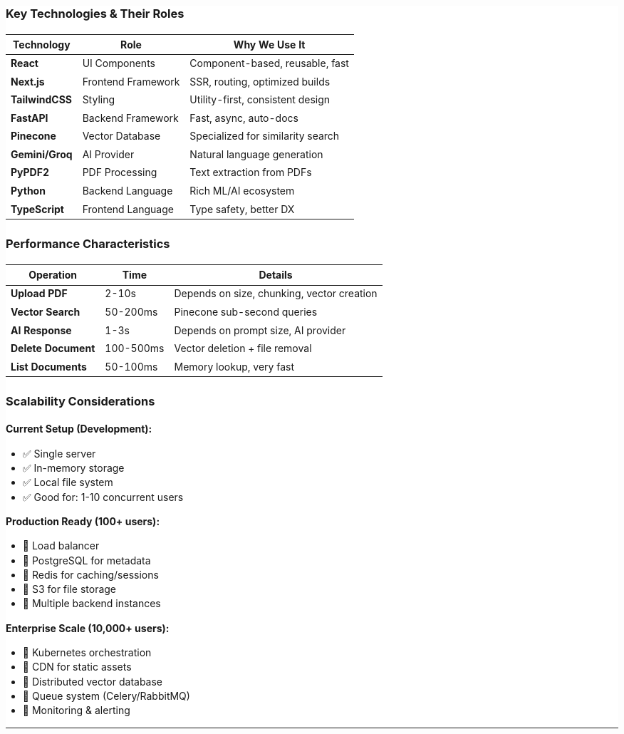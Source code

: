### Key Technologies & Their Roles

| Technology | Role | Why We Use It |
|------------|------|---------------|
| **React** | UI Components | Component-based, reusable, fast |
| **Next.js** | Frontend Framework | SSR, routing, optimized builds |
| **TailwindCSS** | Styling | Utility-first, consistent design |
| **FastAPI** | Backend Framework | Fast, async, auto-docs |
| **Pinecone** | Vector Database | Specialized for similarity search |
| **Gemini/Groq** | AI Provider | Natural language generation |
| **PyPDF2** | PDF Processing | Text extraction from PDFs |
| **Python** | Backend Language | Rich ML/AI ecosystem |
| **TypeScript** | Frontend Language | Type safety, better DX |

### Performance Characteristics

| Operation | Time | Details |
|-----------|------|---------|
| **Upload PDF** | 2-10s | Depends on size, chunking, vector creation |
| **Vector Search** | 50-200ms | Pinecone sub-second queries |
| **AI Response** | 1-3s | Depends on prompt size, AI provider |
| **Delete Document** | 100-500ms | Vector deletion + file removal |
| **List Documents** | 50-100ms | Memory lookup, very fast |

### Scalability Considerations

**Current Setup (Development):**
- ✅ Single server
- ✅ In-memory storage
- ✅ Local file system
- ✅ Good for: 1-10 concurrent users

**Production Ready (100+ users):**
- 🔄 Load balancer
- 🔄 PostgreSQL for metadata
- 🔄 Redis for caching/sessions
- 🔄 S3 for file storage
- 🔄 Multiple backend instances

**Enterprise Scale (10,000+ users):**
- 🔄 Kubernetes orchestration
- 🔄 CDN for static assets
- 🔄 Distributed vector database
- 🔄 Queue system (Celery/RabbitMQ)
- 🔄 Monitoring & alerting

---